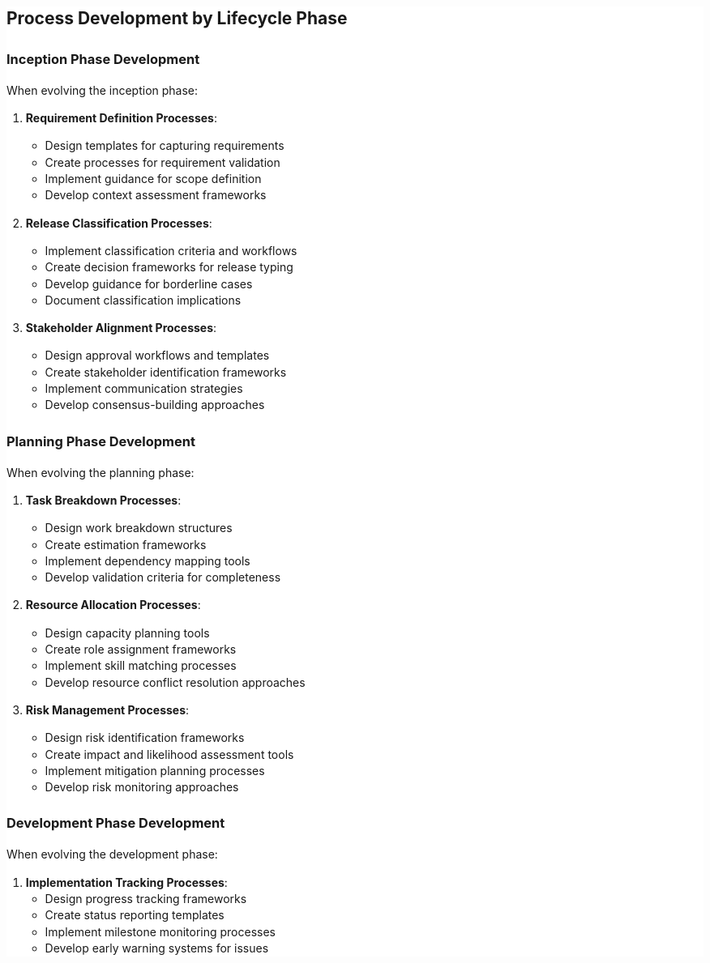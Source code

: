## Process Development by Lifecycle Phase

### Inception Phase Development

When evolving the inception phase:

1. **Requirement Definition Processes**:
   - Design templates for capturing requirements
   - Create processes for requirement validation
   - Implement guidance for scope definition
   - Develop context assessment frameworks

2. **Release Classification Processes**:
   - Implement classification criteria and workflows
   - Create decision frameworks for release typing
   - Develop guidance for borderline cases
   - Document classification implications

3. **Stakeholder Alignment Processes**:
   - Design approval workflows and templates
   - Create stakeholder identification frameworks
   - Implement communication strategies
   - Develop consensus-building approaches

### Planning Phase Development

When evolving the planning phase:

1. **Task Breakdown Processes**:
   - Design work breakdown structures
   - Create estimation frameworks
   - Implement dependency mapping tools
   - Develop validation criteria for completeness

2. **Resource Allocation Processes**:
   - Design capacity planning tools
   - Create role assignment frameworks
   - Implement skill matching processes
   - Develop resource conflict resolution approaches

3. **Risk Management Processes**:
   - Design risk identification frameworks
   - Create impact and likelihood assessment tools
   - Implement mitigation planning processes
   - Develop risk monitoring approaches

### Development Phase Development

When evolving the development phase:

1. **Implementation Tracking Processes**:
   - Design progress tracking frameworks
   - Create status reporting templates
   - Implement milestone monitoring processes
   - Develop early warning systems for issues
